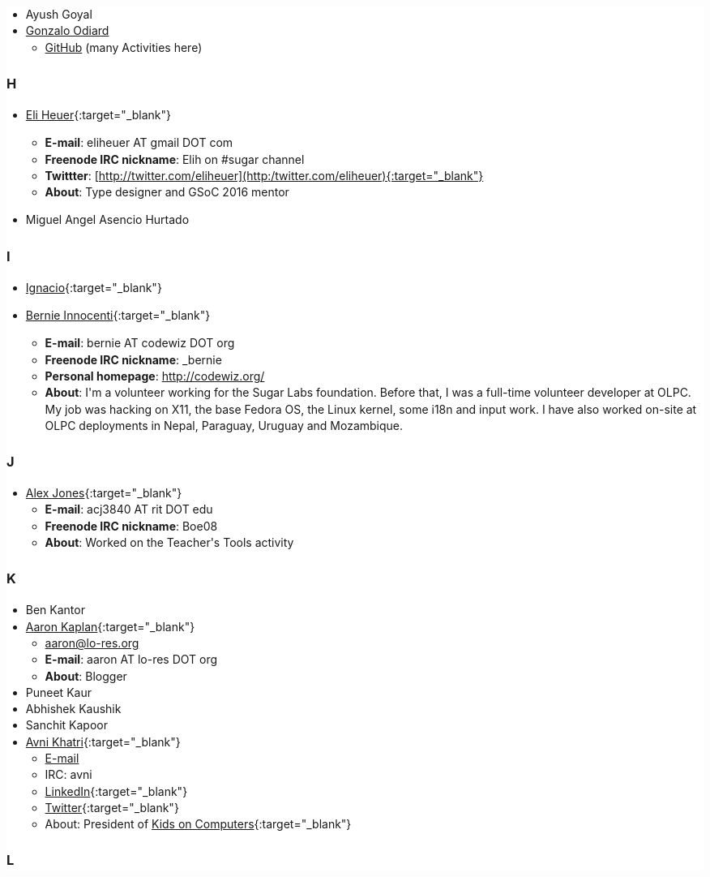 * Ayush Goyal
* [Gonzalo Odiard](https://wiki.sugarlabs.org/go/User:Godiard)
    * [GitHub](https://github.com/godiard) (many Activities here)

### H

* [Eli Heuer](https://wiki.sugarlabs.org/go/User:Elih){:target="_blank"}  
    * **E-mail**: eliheuer AT gmail DOT com  
    * **Freenode IRC nickname**: Elih on #sugar channel  
    * **Twittter**: [http://twitter.com/eliheuer](http:/twitter.com/eliheuer){:target="_blank"}
    * **About**: Type designer and GSoC 2016 mentor

* Miguel Angel Asencio Hurtado

### I

* [Ignacio](https://wiki.sugarlabs.org/go/User:Ignacio){:target="_blank"}  

* [Bernie Innocenti](https://wiki.sugarlabs.org/go/User:Bernie){:target="_blank"}  
    * **E-mail**: bernie AT codewiz DOT org   
    * **Freenode IRC nickname**: _bernie
    * **Personal homepage**: http://codewiz.org/
    * **About**: I'm a volunteer working for the Sugar Labs foundation. Before that, I was a full-time volunteer developer at OLPC. My job was hacking on X11, the base Fedora OS, the Linux kernel, some i18n and input work. I have also worked on-site at OLPC deployments in Nepal, Paraguay, Uruguay and Mozambique.

### J

* [Alex Jones](https://wiki.sugarlabs.org/go/User:Acj3840){:target="_blank"}  
    * **E-mail**: acj3840 AT rit DOT edu   
    * **Freenode IRC nickname**: Boe08
    * **About**: Worked on the Teacher's Tools activity

### K

* Ben Kantor
* [Aaron Kaplan](https://wiki.sugarlabs.org/go/User:Aaron){:target="_blank"}
    * aaron@lo-res.org
    * **E-mail**: aaron AT lo-res DOT org
    * **About**: Blogger
* Puneet Kaur
* Abhishek Kaushik
* Sanchit Kapoor
* [Avni Khatri](https://wiki.sugarlabs.org/go/User:Avni){:target="_blank"}  
    * [E-mail](mailto:avni@kidsoncomputers.org)
    * IRC: avni
    * [LinkedIn](https://www.linkedin.com/in/avnikhatri){:target="_blank"}  
    * [Twitter](http:/twitter.com/avni321){:target="_blank"}
    * About: President of [Kids on Computers](http://kidsoncomputers.org/blog){:target="_blank"}  

### L
